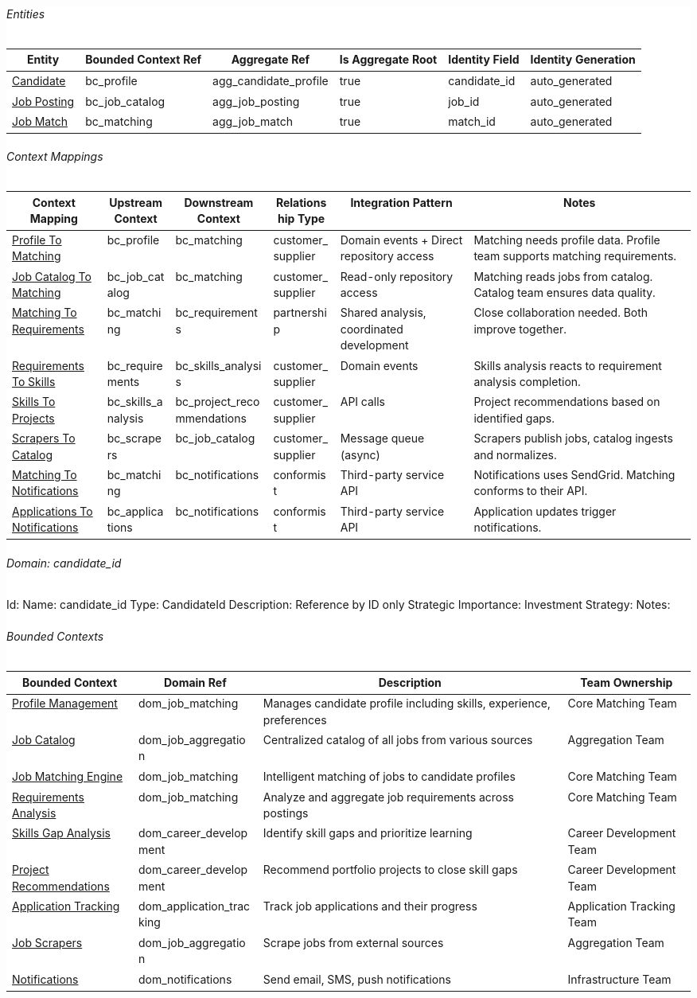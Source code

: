 ###### Entities

| Entity | Bounded Context Ref | Aggregate Ref | Is Aggregate Root | Identity Field | Identity Generation |
| ------ | ------------------- | ------------- | ----------------- | -------------- | ------------------- |
| [Candidate](#ent_candidate) | bc_profile | agg_candidate_profile | true | candidate_id | auto_generated |
| [Job Posting](#ent_job_posting) | bc_job_catalog | agg_job_posting | true | job_id | auto_generated |
| [Job Match](#ent_job_match) | bc_matching | agg_job_match | true | match_id | auto_generated |

###### Context Mappings

| Context Mapping | Upstream Context | Downstream Context | Relationship Type | Integration Pattern | Notes |
| --------------- | ---------------- | ------------------ | ----------------- | ------------------- | ----- |
| [Profile To Matching](#cm_profile_to_matching) | bc_profile | bc_matching | customer_supplier | Domain events + Direct repository access | Matching needs profile data. Profile team supports matching requirements. |
| [Job Catalog To Matching](#cm_job_catalog_to_matching) | bc_job_catalog | bc_matching | customer_supplier | Read-only repository access | Matching reads jobs from catalog. Catalog team ensures data quality. |
| [Matching To Requirements](#cm_matching_to_requirements) | bc_matching | bc_requirements | partnership | Shared analysis, coordinated development | Close collaboration needed. Both improve together. |
| [Requirements To Skills](#cm_requirements_to_skills) | bc_requirements | bc_skills_analysis | customer_supplier | Domain events | Skills analysis reacts to requirement analysis completion. |
| [Skills To Projects](#cm_skills_to_projects) | bc_skills_analysis | bc_project_recommendations | customer_supplier | API calls | Project recommendations based on identified gaps. |
| [Scrapers To Catalog](#cm_scrapers_to_catalog) | bc_scrapers | bc_job_catalog | customer_supplier | Message queue (async) | Scrapers publish jobs, catalog ingests and normalizes. |
| [Matching To Notifications](#cm_matching_to_notifications) | bc_matching | bc_notifications | conformist | Third-party service API | Notifications uses SendGrid. Matching conforms to their API. |
| [Applications To Notifications](#cm_applications_to_notifications) | bc_applications | bc_notifications | conformist | Third-party service API | Application updates trigger notifications. |

###### Domain: candidate_id

Id: 
Name: candidate_id
Type: CandidateId
Description: Reference by ID only
Strategic Importance: 
Investment Strategy: 
Notes: 

###### Bounded Contexts

| Bounded Context | Domain Ref | Description | Team Ownership |
| --------------- | ---------- | ----------- | -------------- |
| [Profile Management](#bc_profile) | dom_job_matching | Manages candidate profile including skills, experience, preferences | Core Matching Team |
| [Job Catalog](#bc_job_catalog) | dom_job_aggregation | Centralized catalog of all jobs from various sources | Aggregation Team |
| [Job Matching Engine](#bc_matching) | dom_job_matching | Intelligent matching of jobs to candidate profiles | Core Matching Team |
| [Requirements Analysis](#bc_requirements) | dom_job_matching | Analyze and aggregate job requirements across postings | Core Matching Team |
| [Skills Gap Analysis](#bc_skills_analysis) | dom_career_development | Identify skill gaps and prioritize learning | Career Development Team |
| [Project Recommendations](#bc_project_recommendations) | dom_career_development | Recommend portfolio projects to close skill gaps | Career Development Team |
| [Application Tracking](#bc_applications) | dom_application_tracking | Track job applications and their progress | Application Tracking Team |
| [Job Scrapers](#bc_scrapers) | dom_job_aggregation | Scrape jobs from external sources | Aggregation Team |
| [Notifications](#bc_notifications) | dom_notifications | Send email, SMS, push notifications | Infrastructure Team |
